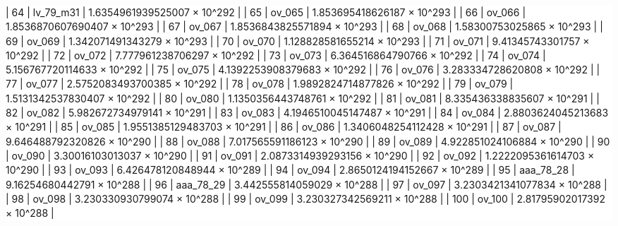 | 64 | lv_79_m31 | 1.6354961939525007 × 10^292 |
| 65 | ov_065 | 1.853695418626187 × 10^293 |
| 66 | ov_066 | 1.8536870607690407 × 10^293 |
| 67 | ov_067 | 1.8536843825571894 × 10^293 |
| 68 | ov_068 | 1.58300753025865 × 10^293 |
| 69 | ov_069 | 1.342071491343279 × 10^293 |
| 70 | ov_070 | 1.128828581655214 × 10^293 |
| 71 | ov_071 | 9.41345743301757 × 10^292 |
| 72 | ov_072 | 7.777961238706297 × 10^292 |
| 73 | ov_073 | 6.364516864790766 × 10^292 |
| 74 | ov_074 | 5.156767720114633 × 10^292 |
| 75 | ov_075 | 4.1392253908379683 × 10^292 |
| 76 | ov_076 | 3.283334728620808 × 10^292 |
| 77 | ov_077 | 2.5752083493700385 × 10^292 |
| 78 | ov_078 | 1.9892824714877826 × 10^292 |
| 79 | ov_079 | 1.5131342537830407 × 10^292 |
| 80 | ov_080 | 1.1350356443748761 × 10^292 |
| 81 | ov_081 | 8.335436338835607 × 10^291 |
| 82 | ov_082 | 5.982672734979141 × 10^291 |
| 83 | ov_083 | 4.1946510045147487 × 10^291 |
| 84 | ov_084 | 2.8803624045213683 × 10^291 |
| 85 | ov_085 | 1.9551385129483703 × 10^291 |
| 86 | ov_086 | 1.3406048254112428 × 10^291 |
| 87 | ov_087 | 9.646488792320826 × 10^290 |
| 88 | ov_088 | 7.017565591186123 × 10^290 |
| 89 | ov_089 | 4.922851024106884 × 10^290 |
| 90 | ov_090 | 3.30016103013037 × 10^290 |
| 91 | ov_091 | 2.0873314939293156 × 10^290 |
| 92 | ov_092 | 1.2222095361614703 × 10^290 |
| 93 | ov_093 | 6.426478120848944 × 10^289 |
| 94 | ov_094 | 2.8650124194152667 × 10^289 |
| 95 | aaa_78_28 | 9.16254680442791 × 10^288 |
| 96 | aaa_78_29 | 3.442555814059029 × 10^288 |
| 97 | ov_097 | 3.2303421341077834 × 10^288 |
| 98 | ov_098 | 3.230330930799074 × 10^288 |
| 99 | ov_099 | 3.230327342569211 × 10^288 |
| 100 | ov_100 | 2.81795902017392 × 10^288 |